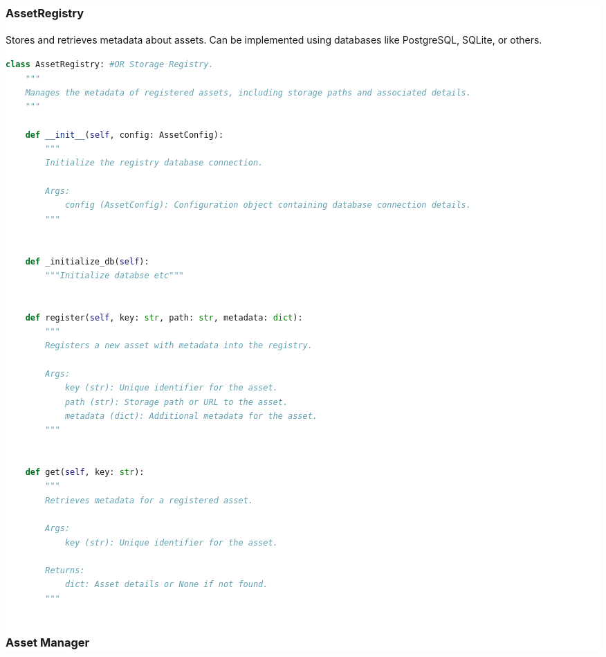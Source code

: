 
### AssetRegistry

Stores and retrieves metadata about assets. Can be implemented using databases like PostgreSQL, SQLite, or others.

```python
class AssetRegistry: #OR Storage Registry.
    """
    Manages the metadata of registered assets, including storage paths and associated details.
    """

    def __init__(self, config: AssetConfig):
        """
        Initialize the registry database connection.

        Args:
            config (AssetConfig): Configuration object containing database connection details.
        """


    def _initialize_db(self):
        """Initialize databse etc"""


    def register(self, key: str, path: str, metadata: dict):
        """
        Registers a new asset with metadata into the registry.

        Args:
            key (str): Unique identifier for the asset.
            path (str): Storage path or URL to the asset.
            metadata (dict): Additional metadata for the asset.
        """


    def get(self, key: str):
        """
        Retrieves metadata for a registered asset.

        Args:
            key (str): Unique identifier for the asset.

        Returns:
            dict: Asset details or None if not found.
        """
 
```


### Asset Manager

